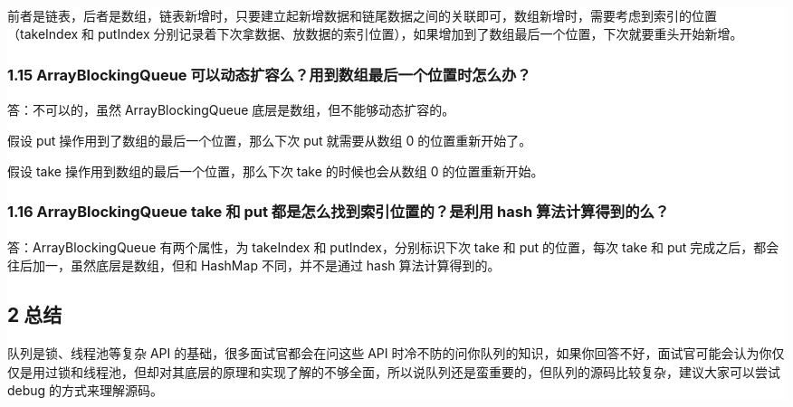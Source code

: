 前者是链表，后者是数组，链表新增时，只要建立起新增数据和链尾数据之间的关联即可，数组新增时，需要考虑到索引的位置（takeIndex 和 putIndex 分别记录着下次拿数据、放数据的索引位置），如果增加到了数组最后一个位置，下次就要重头开始新增。



###  

### 1.15 ArrayBlockingQueue 可以动态扩容么？用到数组最后一个位置时怎么办？

答：不可以的，虽然 ArrayBlockingQueue 底层是数组，但不能够动态扩容的。

假设 put 操作用到了数组的最后一个位置，那么下次 put 就需要从数组 0 的位置重新开始了。

假设 take 操作用到数组的最后一个位置，那么下次 take 的时候也会从数组 0 的位置重新开始。



###  

### 1.16 ArrayBlockingQueue take 和 put 都是怎么找到索引位置的？是利用 hash 算法计算得到的么？

答：ArrayBlockingQueue 有两个属性，为 takeIndex 和 putIndex，分别标识下次 take 和 put 的位置，每次 take 和 put 完成之后，都会往后加一，虽然底层是数组，但和 HashMap 不同，并不是通过 hash 算法计算得到的。



##  

## 2 总结

队列是锁、线程池等复杂 API 的基础，很多面试官都会在问这些 API 时冷不防的问你队列的知识，如果你回答不好，面试官可能会认为你仅仅是用过锁和线程池，但却对其底层的原理和实现了解的不够全面，所以说队列还是蛮重要的，但队列的源码比较复杂，建议大家可以尝试 debug 的方式来理解源码。